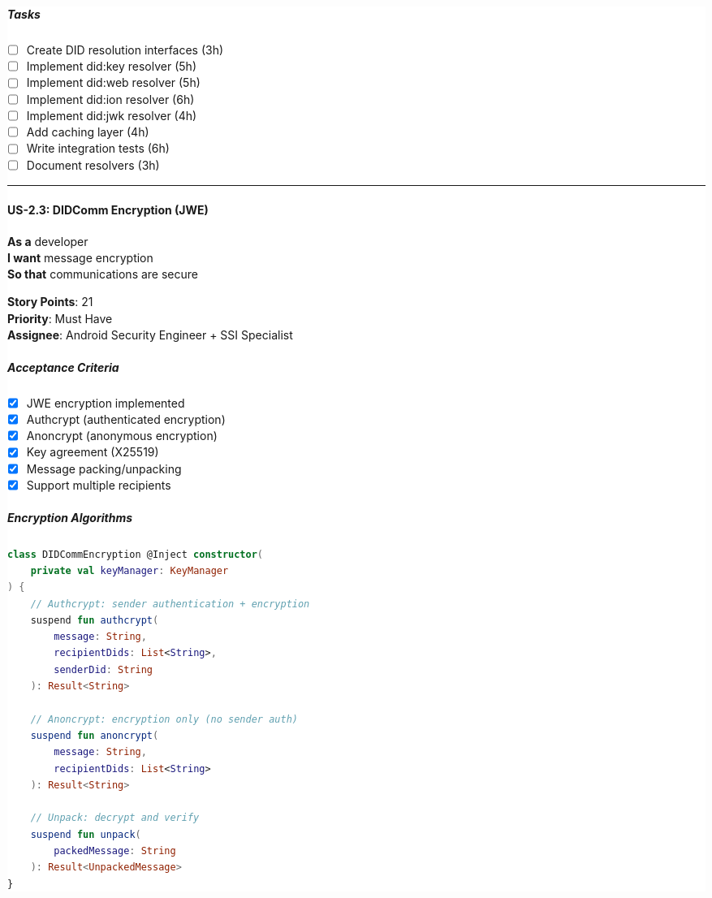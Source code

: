 ##### Tasks
- [ ] Create DID resolution interfaces (3h)
- [ ] Implement did:key resolver (5h)
- [ ] Implement did:web resolver (5h)
- [ ] Implement did:ion resolver (6h)
- [ ] Implement did:jwk resolver (4h)
- [ ] Add caching layer (4h)
- [ ] Write integration tests (6h)
- [ ] Document resolvers (3h)

---

#### US-2.3: DIDComm Encryption (JWE)
**As a** developer  
**I want** message encryption  
**So that** communications are secure

**Story Points**: 21  
**Priority**: Must Have  
**Assignee**: Android Security Engineer + SSI Specialist

##### Acceptance Criteria
- [x] JWE encryption implemented
- [x] Authcrypt (authenticated encryption)
- [x] Anoncrypt (anonymous encryption)
- [x] Key agreement (X25519)
- [x] Message packing/unpacking
- [x] Support multiple recipients

##### Encryption Algorithms
```kotlin
class DIDCommEncryption @Inject constructor(
    private val keyManager: KeyManager
) {
    // Authcrypt: sender authentication + encryption
    suspend fun authcrypt(
        message: String,
        recipientDids: List<String>,
        senderDid: String
    ): Result<String>
    
    // Anoncrypt: encryption only (no sender auth)
    suspend fun anoncrypt(
        message: String,
        recipientDids: List<String>
    ): Result<String>
    
    // Unpack: decrypt and verify
    suspend fun unpack(
        packedMessage: String
    ): Result<UnpackedMessage>
}
```
